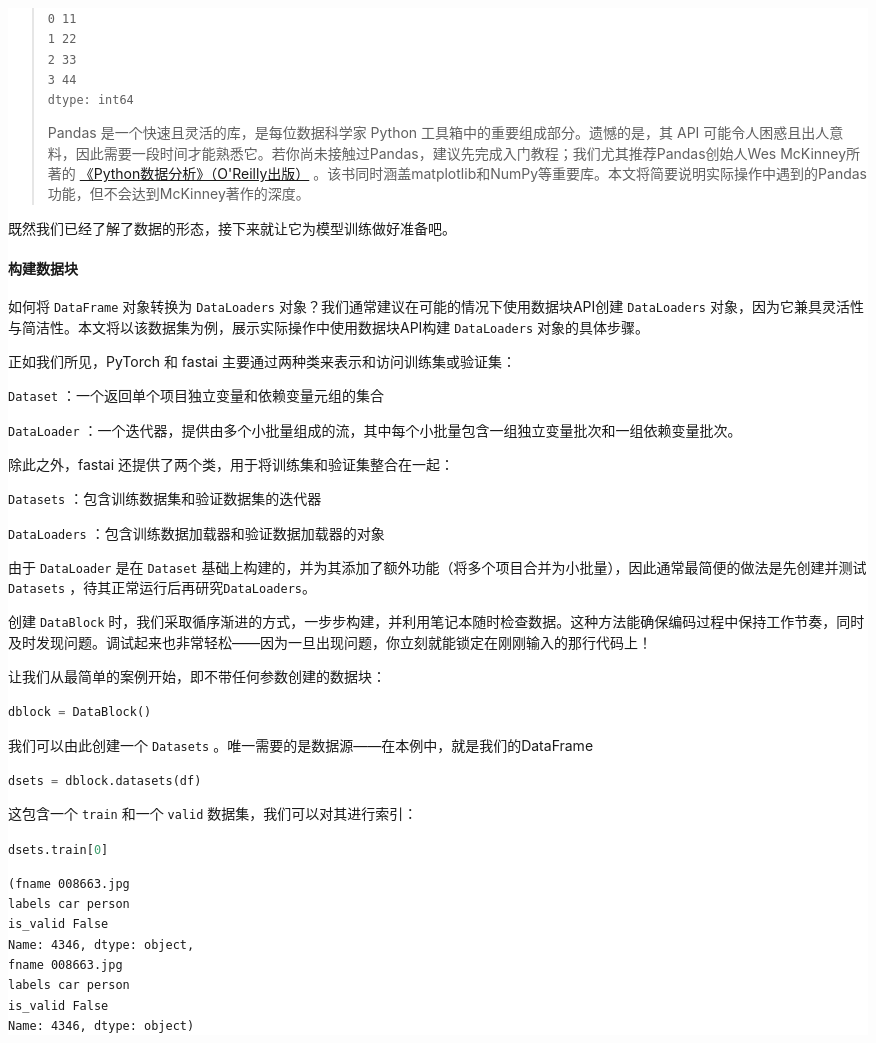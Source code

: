 >
> ```text
> 0 11
> 1 22
> 2 33
> 3 44
> dtype: int64
> ```
>
> Pandas 是一个快速且灵活的库，是每位数据科学家 Python 工具箱中的重要组成部分。遗憾的是，其 API 可能令人困惑且出人意料，因此需要一段时间才能熟悉它。若你尚未接触过Pandas，建议先完成入门教程；我们尤其推荐Pandas创始人Wes McKinney所著的 [《Python数据分析》（O'Reilly出版）](http://shop.oreilly.com/product/0636920050896.do) 。该书同时涵盖matplotlib和NumPy等重要库。本文将简要说明实际操作中遇到的Pandas功能，但不会达到McKinney著作的深度。

既然我们已经了解了数据的形态，接下来就让它为模型训练做好准备吧。

#### 构建数据块

如何将 `DataFrame` 对象转换为 `DataLoaders` 对象？我们通常建议在可能的情况下使用数据块API创建 `DataLoaders` 对象，因为它兼具灵活性与简洁性。本文将以该数据集为例，展示实际操作中使用数据块API构建 `DataLoaders` 对象的具体步骤。

正如我们所见，PyTorch 和 fastai 主要通过两种类来表示和访问训练集或验证集：

`Dataset` ：一个返回单个项目独立变量和依赖变量元组的集合

`DataLoader` ：一个迭代器，提供由多个小批量组成的流，其中每个小批量包含一组独立变量批次和一组依赖变量批次。

除此之外，fastai 还提供了两个类，用于将训练集和验证集整合在一起：

`Datasets` ：包含训练数据集和验证数据集的迭代器

`DataLoaders` ：包含训练数据加载器和验证数据加载器的对象

由于 `DataLoader` 是在 `Dataset` 基础上构建的，并为其添加了额外功能（将多个项目合并为小批量），因此通常最简便的做法是先创建并测试 `Datasets` ，待其正常运行后再研究`DataLoaders`。

创建 `DataBlock` 时，我们采取循序渐进的方式，一步步构建，并利用笔记本随时检查数据。这种方法能确保编码过程中保持工作节奏，同时及时发现问题。调试起来也非常轻松——因为一旦出现问题，你立刻就能锁定在刚刚输入的那行代码上！

让我们从最简单的案例开始，即不带任何参数创建的数据块：

```python
dblock = DataBlock()
```

我们可以由此创建一个 `Datasets` 。唯一需要的是数据源——在本例中，就是我们的DataFrame

```python
dsets = dblock.datasets(df)
```

这包含一个 `train` 和一个 `valid` 数据集，我们可以对其进行索引：

```python
dsets.train[0]
```

```text
(fname 008663.jpg
labels car person
is_valid False
Name: 4346, dtype: object,
fname 008663.jpg
labels car person
is_valid False
Name: 4346, dtype: object)
```
